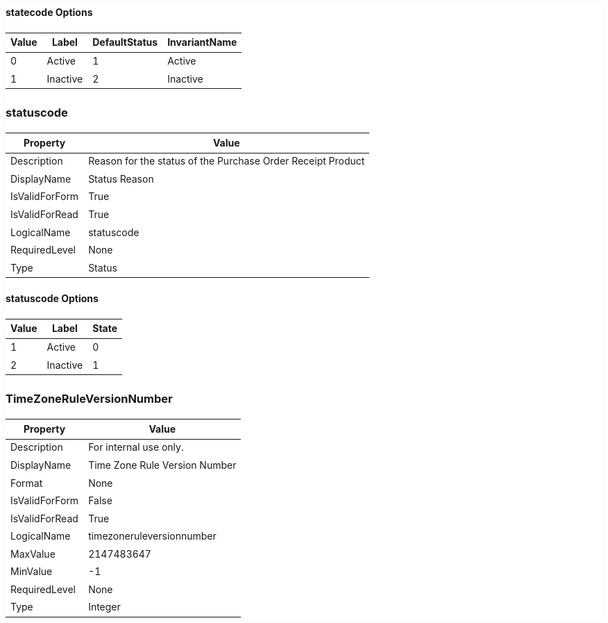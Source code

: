 #### statecode Options

|Value|Label|DefaultStatus|InvariantName|
|-----|-----|-------------|-------------|
|0|Active|1|Active|
|1|Inactive|2|Inactive|



### <a name="BKMK_statuscode"></a> statuscode

|Property|Value|
|--------|-----|
|Description|Reason for the status of the Purchase Order Receipt Product|
|DisplayName|Status Reason|
|IsValidForForm|True|
|IsValidForRead|True|
|LogicalName|statuscode|
|RequiredLevel|None|
|Type|Status|

#### statuscode Options

|Value|Label|State|
|-----|-----|-----|
|1|Active|0|
|2|Inactive|1|



### <a name="BKMK_TimeZoneRuleVersionNumber"></a> TimeZoneRuleVersionNumber

|Property|Value|
|--------|-----|
|Description|For internal use only.|
|DisplayName|Time Zone Rule Version Number|
|Format|None|
|IsValidForForm|False|
|IsValidForRead|True|
|LogicalName|timezoneruleversionnumber|
|MaxValue|2147483647|
|MinValue|-1|
|RequiredLevel|None|
|Type|Integer|
